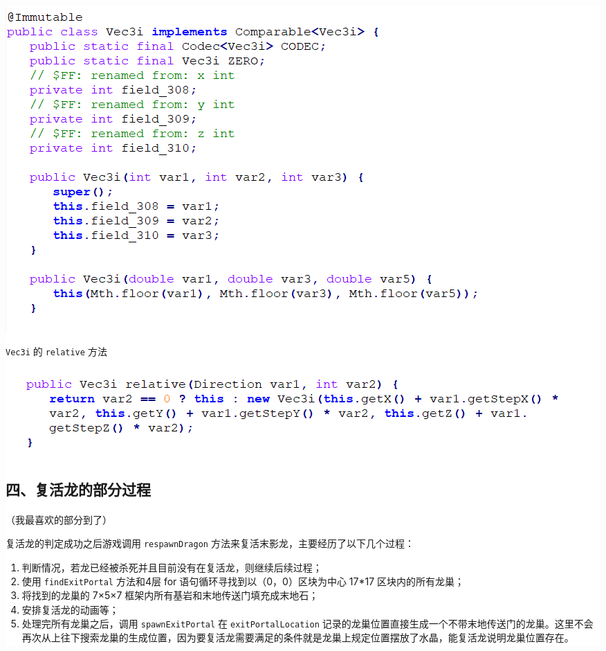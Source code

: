 ![image27](./img/1~5/image27.png)

`Vec3i` 的 `relative` 方法

![image28](./img/1~5/image28.png)

## 四、复活龙的部分过程

（我最喜欢的部分到了）

复活龙的判定成功之后游戏调用 `respawnDragon` 方法来复活末影龙，主要经历了以下几个过程：

1.	判断情况，若龙已经被杀死并且目前没有在复活龙，则继续后续过程；
2.	使用 `findExitPortal` 方法和4层 for 语句循环寻找到以（0，0）区块为中心 17*17 区块内的所有龙巢；
3.	将找到的龙巢的 7×5×7 框架内所有基岩和末地传送门填充成末地石；
4.	安排复活龙的动画等；
5.	处理完所有龙巢之后，调用 `spawnExitPortal` 在 `exitPortalLocation` 记录的龙巢位置直接生成一个不带末地传送门的龙巢。这里不会再次从上往下搜索龙巢的生成位置，因为要复活龙需要满足的条件就是龙巢上规定位置摆放了水晶，能复活龙说明龙巢位置存在。
